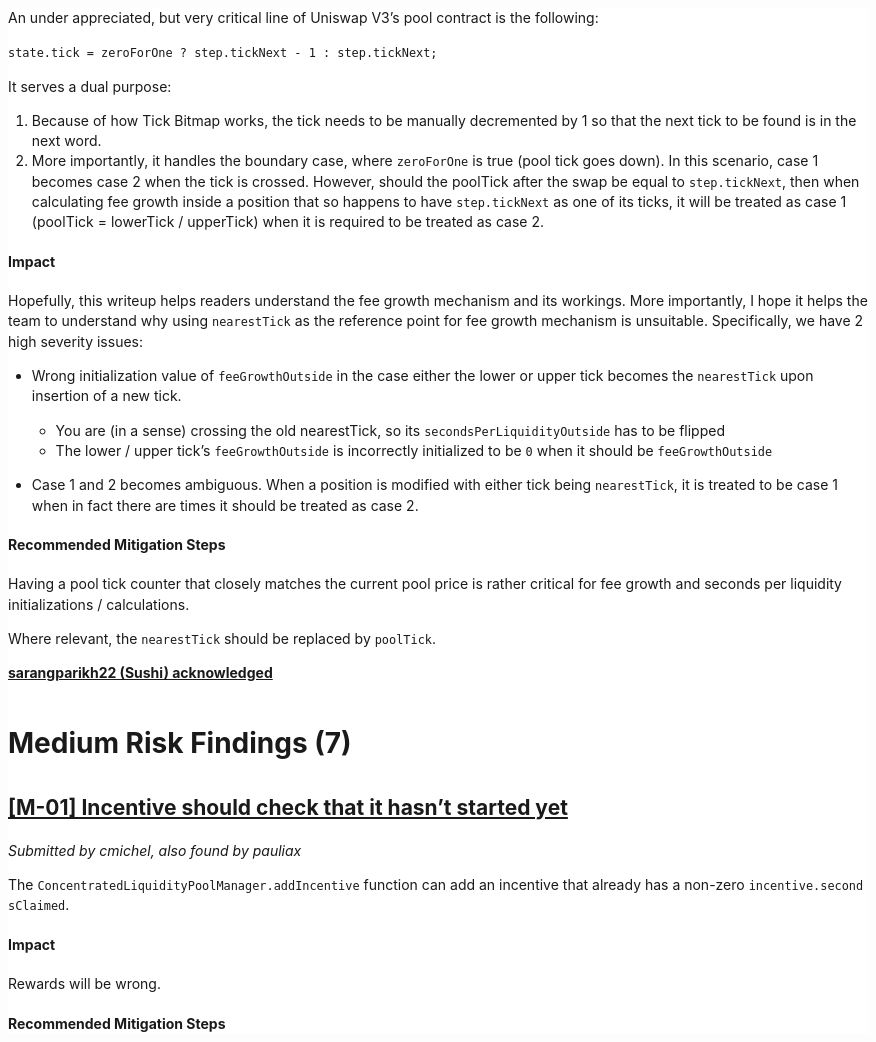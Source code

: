 An under appreciated, but very critical line of Uniswap V3’s pool contract is the following:

`state.tick = zeroForOne ? step.tickNext - 1 : step.tickNext;`

It serves a dual purpose:

1.  Because of how Tick Bitmap works, the tick needs to be manually decremented by 1 so that the next tick to be found is in the next word.
2.  More importantly, it handles the boundary case, where `zeroForOne` is true (pool tick goes down). In this scenario, case 1 becomes case 2 when the tick is crossed. However, should the poolTick after the swap be equal to `step.tickNext`, then when calculating fee growth inside a position that so happens to have `step.tickNext` as one of its ticks, it will be treated as case 1 (poolTick = lowerTick / upperTick) when it is required to be treated as case 2.

#### [](#impact-14)Impact

Hopefully, this writeup helps readers understand the fee growth mechanism and its workings. More importantly, I hope it helps the team to understand why using `nearestTick` as the reference point for fee growth mechanism is unsuitable. Specifically, we have 2 high severity issues:

*   Wrong initialization value of `feeGrowthOutside` in the case either the lower or upper tick becomes the `nearestTick` upon insertion of a new tick.
    
    *   You are (in a sense) crossing the old nearestTick, so its `secondsPerLiquidityOutside` has to be flipped
    *   The lower / upper tick’s `feeGrowthOutside` is incorrectly initialized to be `0` when it should be `feeGrowthOutside`
*   Case 1 and 2 becomes ambiguous. When a position is modified with either tick being `nearestTick`, it is treated to be case 1 when in fact there are times it should be treated as case 2.

#### [](#recommended-mitigation-steps-15)Recommended Mitigation Steps

Having a pool tick counter that closely matches the current pool price is rather critical for fee growth and seconds per liquidity initializations / calculations.

Where relevant, the `nearestTick` should be replaced by `poolTick`.

**[sarangparikh22 (Sushi) acknowledged](https://github.com/code-423n4/2021-09-sushitrident-2-findings/issues/1)**

[](#medium-risk-findings-7)Medium Risk Findings (7)
===================================================

[](#m-01-incentive-should-check-that-it-hasnt-started-yet)[\[M-01\] Incentive should check that it hasn’t started yet](https://github.com/code-423n4/2021-09-sushitrident-2-findings/issues/42)
-----------------------------------------------------------------------------------------------------------------------------------------------------------------------------------------------

_Submitted by cmichel, also found by pauliax_

The `ConcentratedLiquidityPoolManager.addIncentive` function can add an incentive that already has a non-zero `incentive.secondsClaimed`.

#### [](#impact-15)Impact

Rewards will be wrong.

#### [](#recommended-mitigation-steps-16)Recommended Mitigation Steps
